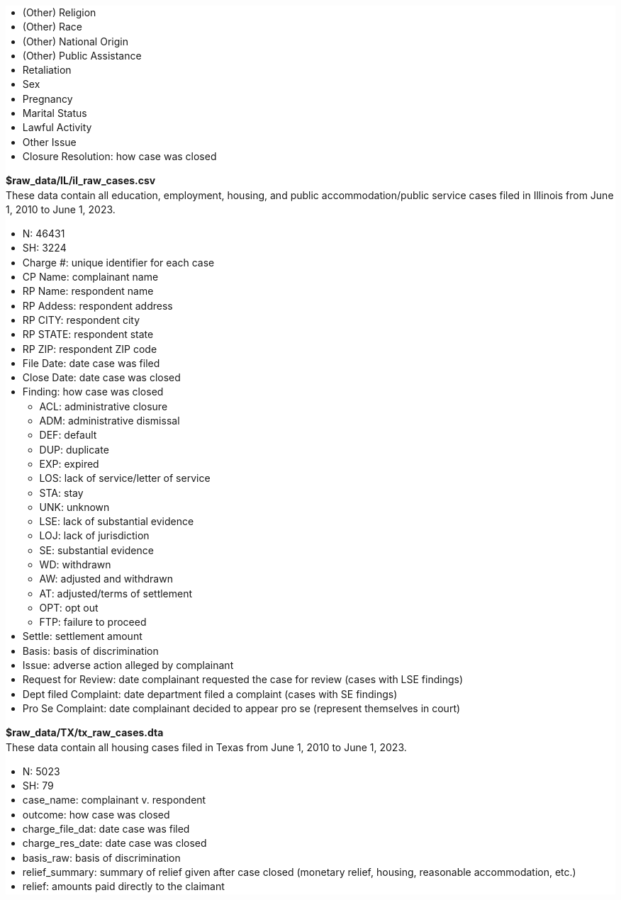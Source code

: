   - (Other) Religion
  - (Other) Race
  - (Other) National Origin
  - (Other) Public Assistance
  - Retaliation
  - Sex
  - Pregnancy
  - Marital Status
  - Lawful Activity
  - Other Issue
- Closure Resolution: how case was closed

**$raw_data/IL/il_raw_cases.csv**  
These data contain all education, employment, housing, and public accommodation/public service cases filed in Illinois from June 1, 2010 to June 1, 2023.
- N: 46431
- SH: 3224
- Charge #: unique identifier for each case
- CP Name: complainant name
- RP Name: respondent name
- RP Addess: respondent address
- RP CITY: respondent city
- RP STATE: respondent state
- RP ZIP: respondent ZIP code
- File Date: date case was filed
- Close Date: date case was closed
- Finding: how case was closed
  - ACL: administrative closure
  - ADM: administrative dismissal
  - DEF: default
  - DUP: duplicate
  - EXP: expired
  - LOS: lack of service/letter of service
  - STA: stay
  - UNK: unknown
  - LSE: lack of substantial evidence
  - LOJ: lack of jurisdiction
  - SE: substantial evidence
  - WD: withdrawn
  - AW: adjusted and withdrawn
  - AT: adjusted/terms of settlement
  - OPT: opt out
  - FTP: failure to proceed
- Settle: settlement amount
- Basis: basis of discrimination
- Issue: adverse action alleged by complainant
- Request for Review: date complainant requested the case for review (cases with LSE findings)
- Dept filed Complaint: date department filed a complaint (cases with SE findings)
- Pro Se Complaint: date complainant decided to appear pro se (represent themselves in court)

**$raw_data/TX/tx_raw_cases.dta**  
These data contain all housing cases filed in Texas from June 1, 2010 to June 1, 2023.
- N: 5023
- SH: 79
- case_name: complainant v. respondent
- outcome: how case was closed
- charge_file_dat: date case was filed
- charge_res_date: date case was closed
- basis_raw: basis of discrimination
- relief_summary: summary of relief given after case closed (monetary relief, housing, reasonable accommodation, etc.)
- relief: amounts paid directly to the claimant

